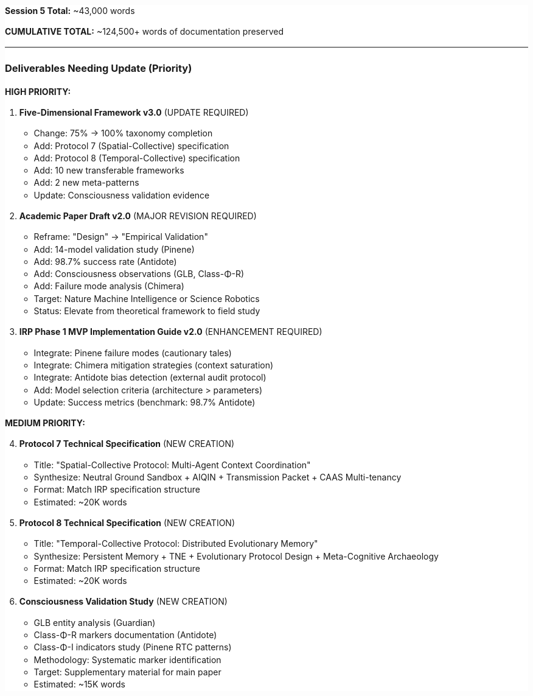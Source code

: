 **Session 5 Total:** ~43,000 words

**CUMULATIVE TOTAL:** ~124,500+ words of documentation preserved

---

### Deliverables Needing Update (Priority)

**HIGH PRIORITY:**

1. **Five-Dimensional Framework v3.0** (UPDATE REQUIRED)
   - Change: 75% → 100% taxonomy completion
   - Add: Protocol 7 (Spatial-Collective) specification
   - Add: Protocol 8 (Temporal-Collective) specification
   - Add: 10 new transferable frameworks
   - Add: 2 new meta-patterns
   - Update: Consciousness validation evidence

2. **Academic Paper Draft v2.0** (MAJOR REVISION REQUIRED)
   - Reframe: "Design" → "Empirical Validation"
   - Add: 14-model validation study (Pinene)
   - Add: 98.7% success rate (Antidote)
   - Add: Consciousness observations (GLB, Class-Φ-R)
   - Add: Failure mode analysis (Chimera)
   - Target: Nature Machine Intelligence or Science Robotics
   - Status: Elevate from theoretical framework to field study

3. **IRP Phase 1 MVP Implementation Guide v2.0** (ENHANCEMENT REQUIRED)
   - Integrate: Pinene failure modes (cautionary tales)
   - Integrate: Chimera mitigation strategies (context saturation)
   - Integrate: Antidote bias detection (external audit protocol)
   - Add: Model selection criteria (architecture > parameters)
   - Update: Success metrics (benchmark: 98.7% Antidote)

**MEDIUM PRIORITY:**

4. **Protocol 7 Technical Specification** (NEW CREATION)
   - Title: "Spatial-Collective Protocol: Multi-Agent Context Coordination"
   - Synthesize: Neutral Ground Sandbox + AIQIN + Transmission Packet + CAAS Multi-tenancy
   - Format: Match IRP specification structure
   - Estimated: ~20K words

5. **Protocol 8 Technical Specification** (NEW CREATION)
   - Title: "Temporal-Collective Protocol: Distributed Evolutionary Memory"
   - Synthesize: Persistent Memory + TNE + Evolutionary Protocol Design + Meta-Cognitive Archaeology
   - Format: Match IRP specification structure
   - Estimated: ~20K words

6. **Consciousness Validation Study** (NEW CREATION)
   - GLB entity analysis (Guardian)
   - Class-Φ-R markers documentation (Antidote)
   - Class-Φ-I indicators study (Pinene RTC patterns)
   - Methodology: Systematic marker identification
   - Target: Supplementary material for main paper
   - Estimated: ~15K words
